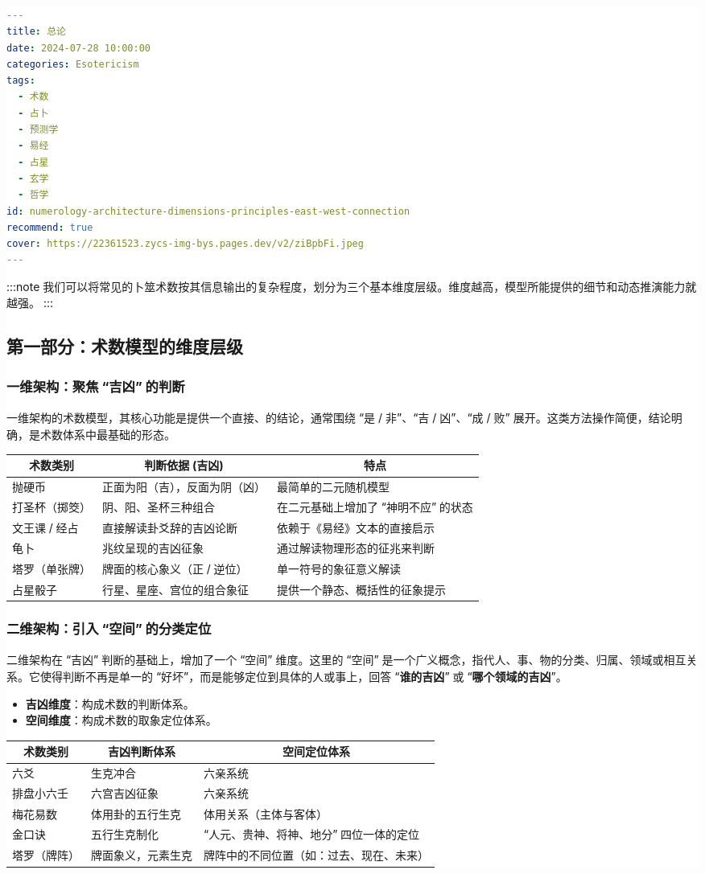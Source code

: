 ```yaml
---
title: 总论
date: 2024-07-28 10:00:00
categories: Esotericism
tags:
  - 术数
  - 占卜
  - 预测学
  - 易经
  - 占星
  - 玄学
  - 哲学
id: numerology-architecture-dimensions-principles-east-west-connection
recommend: true
cover: https://22361523.zycs-img-bys.pages.dev/v2/ziBpbFi.jpeg
---
```


:::note
我们可以将常见的卜筮术数按其信息输出的复杂程度，划分为三个基本维度层级。维度越高，模型所能提供的细节和动态推演能力就越强。
:::

## 第一部分：术数模型的维度层级

### 一维架构：聚焦 “吉凶” 的判断

一维架构的术数模型，其核心功能是提供一个直接、的结论，通常围绕 “是 / 非”、“吉 / 凶”、“成 / 败” 展开。这类方法操作简便，结论明确，是术数体系中最基础的形态。

| **术数类别** | **判断依据 (吉凶)**   | **特点**               |
| -------- | --------------- | -------------------- |
| 抛硬币      | 正面为阳（吉），反面为阴（凶） | 最简单的二元随机模型           |
| 打圣杯（掷筊）  | 阴、阳、圣杯三种组合      | 在二元基础上增加了 “神明不应” 的状态 |
| 文王课 / 经占 | 直接解读卦爻辞的吉凶论断    | 依赖于《易经》文本的直接启示       |
| 龟卜       | 兆纹呈现的吉凶征象       | 通过解读物理形态的征兆来判断       |
| 塔罗（单张牌）  | 牌面的核心象义（正 / 逆位） | 单一符号的象征意义解读          |
| 占星骰子     | 行星、星座、宫位的组合象征   | 提供一个静态、概括性的征象提示      |

### 二维架构：引入 “空间” 的分类定位

二维架构在 “吉凶” 判断的基础上，增加了一个 “空间” 维度。这里的 “空间” 是一个广义概念，指代人、事、物的分类、归属、领域或相互关系。它使得判断不再是单一的 “好坏”，而是能够定位到具体的人或事上，回答 “**谁的吉凶**” 或 “**哪个领域的吉凶**”。

-   **吉凶维度**：构成术数的判断体系。
-   **空间维度**：构成术数的取象定位体系。

| **术数类别** | **吉凶判断体系** | **空间定位体系**            |
| -------- | ---------- | --------------------- |
| 六爻       | 生克冲合       | 六亲系统                  |
| 排盘小六壬    | 六宫吉凶征象     | 六亲系统                  |
| 梅花易数     | 体用卦的五行生克   | 体用关系（主体与客体）           |
| 金口诀      | 五行生克制化     | “人元、贵神、将神、地分” 四位一体的定位 |
| 塔罗（牌阵）   | 牌面象义，元素生克  | 牌阵中的不同位置（如：过去、现在、未来）  |
